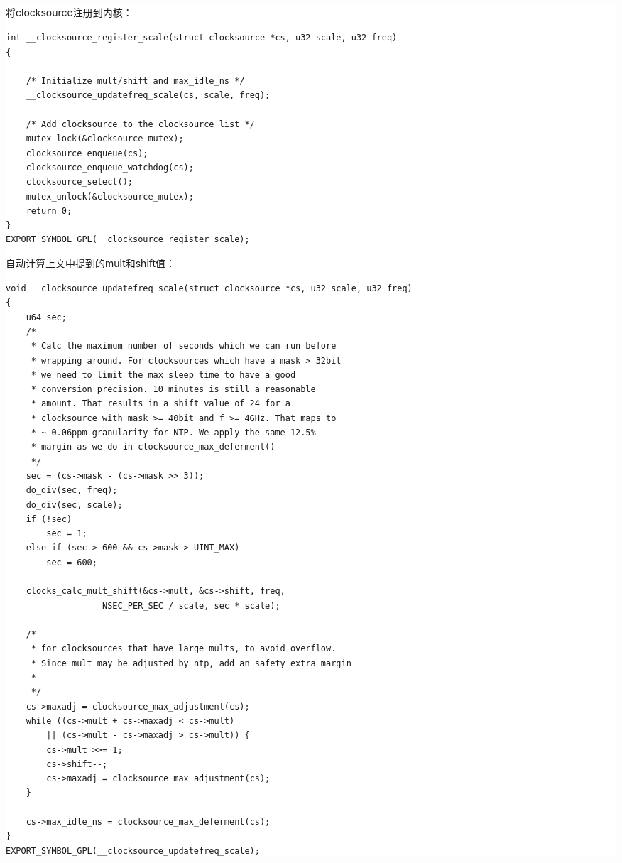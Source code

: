 将clocksource注册到内核：

```
int __clocksource_register_scale(struct clocksource *cs, u32 scale, u32 freq)
{

	/* Initialize mult/shift and max_idle_ns */
	__clocksource_updatefreq_scale(cs, scale, freq);

	/* Add clocksource to the clocksource list */
	mutex_lock(&clocksource_mutex);
	clocksource_enqueue(cs);
	clocksource_enqueue_watchdog(cs);
	clocksource_select();
	mutex_unlock(&clocksource_mutex);
	return 0;
}
EXPORT_SYMBOL_GPL(__clocksource_register_scale);
```

自动计算上文中提到的mult和shift值：

```
void __clocksource_updatefreq_scale(struct clocksource *cs, u32 scale, u32 freq)
{
	u64 sec;
	/*
	 * Calc the maximum number of seconds which we can run before
	 * wrapping around. For clocksources which have a mask > 32bit
	 * we need to limit the max sleep time to have a good
	 * conversion precision. 10 minutes is still a reasonable
	 * amount. That results in a shift value of 24 for a
	 * clocksource with mask >= 40bit and f >= 4GHz. That maps to
	 * ~ 0.06ppm granularity for NTP. We apply the same 12.5%
	 * margin as we do in clocksource_max_deferment()
	 */
	sec = (cs->mask - (cs->mask >> 3));
	do_div(sec, freq);
	do_div(sec, scale);
	if (!sec)
		sec = 1;
	else if (sec > 600 && cs->mask > UINT_MAX)
		sec = 600;

	clocks_calc_mult_shift(&cs->mult, &cs->shift, freq,
			       NSEC_PER_SEC / scale, sec * scale);  

	/*
	 * for clocksources that have large mults, to avoid overflow.
	 * Since mult may be adjusted by ntp, add an safety extra margin
	 *
	 */
	cs->maxadj = clocksource_max_adjustment(cs);
	while ((cs->mult + cs->maxadj < cs->mult)
		|| (cs->mult - cs->maxadj > cs->mult)) {
		cs->mult >>= 1;
		cs->shift--;
		cs->maxadj = clocksource_max_adjustment(cs);
	}

	cs->max_idle_ns = clocksource_max_deferment(cs);
}
EXPORT_SYMBOL_GPL(__clocksource_updatefreq_scale);
```
